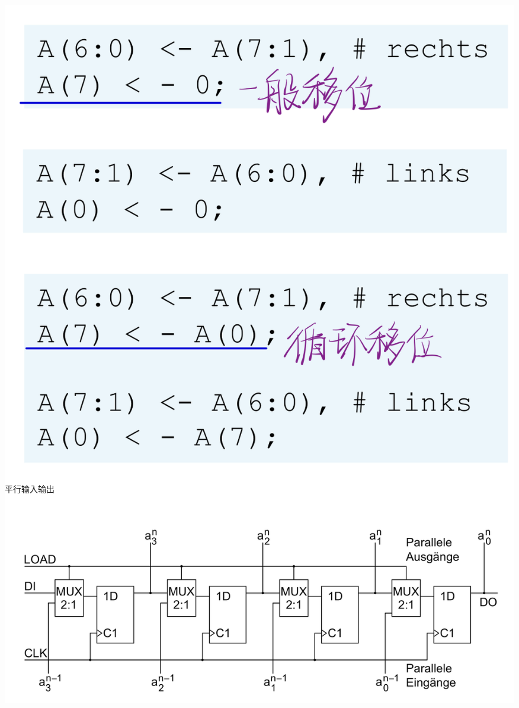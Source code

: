 ![](media/ebeb908501548d06493cdcbcacd8b608.png)  
平行输入输出  
  
![](media/5b108982f90edbacf892ed20aa29da83.png)
